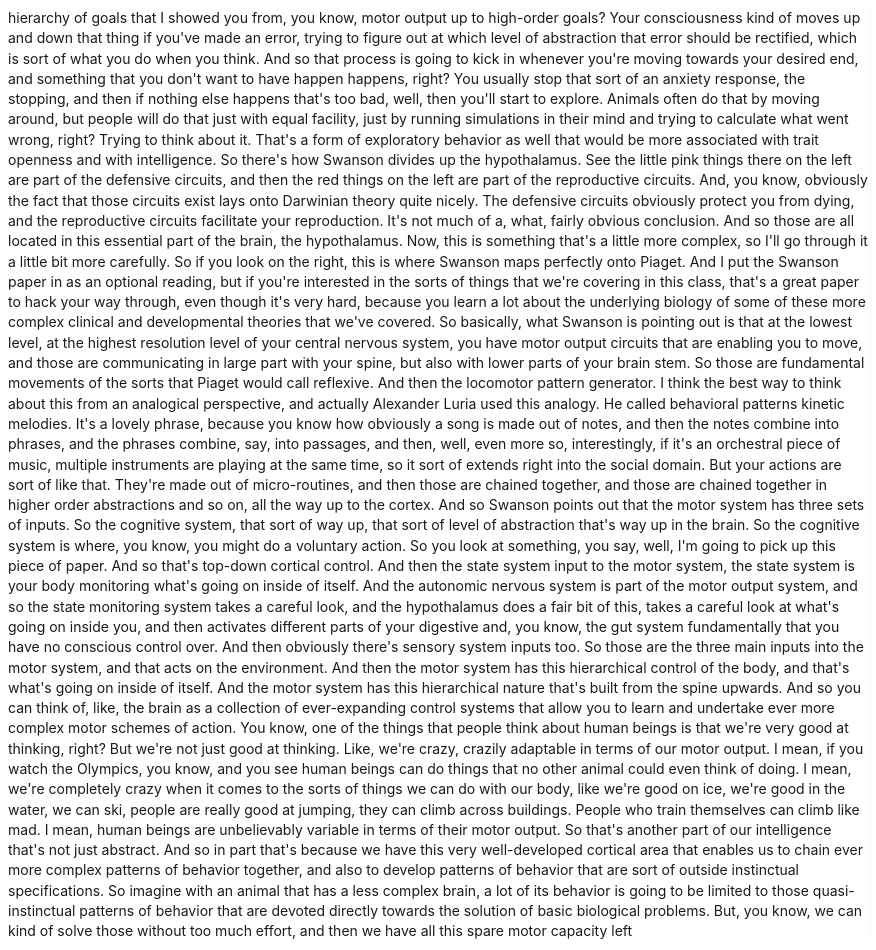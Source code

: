 hierarchy of goals that I showed you from, you know, motor output up to high-order goals? Your consciousness kind of moves up and down that thing if you've made an error, trying to figure out at which level of abstraction that error should be rectified, which is sort of what you do when you think. And so that process is going to kick in whenever you're moving towards your desired end, and something that you don't want to have happen happens, right? You usually stop that sort of an anxiety response, the stopping, and then if nothing else happens that's too bad, well, then you'll start to explore. Animals often do that by moving around, but people will do that just with equal facility, just by running simulations in their mind and trying to calculate what went wrong, right? Trying to think about it. That's a form of exploratory behavior as well that would be more associated with trait openness and with intelligence. So there's how Swanson divides up the hypothalamus. See the little pink things there on the left are part of the defensive circuits, and then the red things on the left are part of the reproductive circuits. And, you know, obviously the fact that those circuits exist lays onto Darwinian theory quite nicely. The defensive circuits obviously protect you from dying, and the reproductive circuits facilitate your reproduction. It's not much of a, what, fairly obvious conclusion. And so those are all located in this essential part of the brain, the hypothalamus. Now, this is something that's a little more complex, so I'll go through it a little bit more carefully. So if you look on the right, this is where Swanson maps perfectly onto Piaget. And I put the Swanson paper in as an optional reading, but if you're interested in the sorts of things that we're covering in this class, that's a great paper to hack your way through, even though it's very hard, because you learn a lot about the underlying biology of some of these more complex clinical and developmental theories that we've covered. So basically, what Swanson is pointing out is that at the lowest level, at the highest resolution level of your central nervous system, you have motor output circuits that are enabling you to move, and those are communicating in large part with your spine, but also with lower parts of your brain stem. So those are fundamental movements of the sorts that Piaget would call reflexive. And then the locomotor pattern generator. I think the best way to think about this from an analogical perspective, and actually Alexander Luria used this analogy. He called behavioral patterns kinetic melodies. It's a lovely phrase, because you know how obviously a song is made out of notes, and then the notes combine into phrases, and the phrases combine, say, into passages, and then, well, even more so, interestingly, if it's an orchestral piece of music, multiple instruments are playing at the same time, so it sort of extends right into the social domain. But your actions are sort of like that. They're made out of micro-routines, and then those are chained together, and those are chained together in higher order abstractions and so on, all the way up to the cortex. And so Swanson points out that the motor system has three sets of inputs. So the cognitive system, that sort of way up, that sort of level of abstraction that's way up in the brain. So the cognitive system is where, you know, you might do a voluntary action. So you look at something, you say, well, I'm going to pick up this piece of paper. And so that's top-down cortical control. And then the state system input to the motor system, the state system is your body monitoring what's going on inside of itself. And the autonomic nervous system is part of the motor output system, and so the state monitoring system takes a careful look, and the hypothalamus does a fair bit of this, takes a careful look at what's going on inside you, and then activates different parts of your digestive and, you know, the gut system fundamentally that you have no conscious control over. And then obviously there's sensory system inputs too. So those are the three main inputs into the motor system, and that acts on the environment. And then the motor system has this hierarchical control of the body, and that's what's going on inside of itself. And the motor system has this hierarchical nature that's built from the spine upwards. And so you can think of, like, the brain as a collection of ever-expanding control systems that allow you to learn and undertake ever more complex motor schemes of action. You know, one of the things that people think about human beings is that we're very good at thinking, right? But we're not just good at thinking. Like, we're crazy, crazily adaptable in terms of our motor output. I mean, if you watch the Olympics, you know, and you see human beings can do things that no other animal could even think of doing. I mean, we're completely crazy when it comes to the sorts of things we can do with our body, like we're good on ice, we're good in the water, we can ski, people are really good at jumping, they can climb across buildings. People who train themselves can climb like mad. I mean, human beings are unbelievably variable in terms of their motor output. So that's another part of our intelligence that's not just abstract. And so in part that's because we have this very well-developed cortical area that enables us to chain ever more complex patterns of behavior together, and also to develop patterns of behavior that are sort of outside instinctual specifications. So imagine with an animal that has a less complex brain, a lot of its behavior is going to be limited to those quasi-instinctual patterns of behavior that are devoted directly towards the solution of basic biological problems. But, you know, we can kind of solve those without too much effort, and then we have all this spare motor capacity left